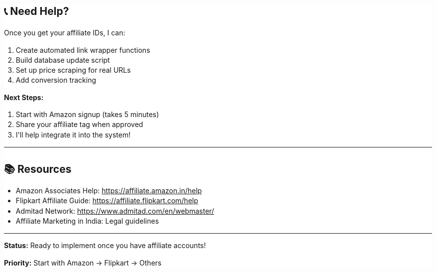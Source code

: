 
## 📞 Need Help?

Once you get your affiliate IDs, I can:
1. Create automated link wrapper functions
2. Build database update script
3. Set up price scraping for real URLs
4. Add conversion tracking

**Next Steps:**
1. Start with Amazon signup (takes 5 minutes)
2. Share your affiliate tag when approved
3. I'll help integrate it into the system!

---

## 📚 Resources

- Amazon Associates Help: https://affiliate.amazon.in/help
- Flipkart Affiliate Guide: https://affiliate.flipkart.com/help
- Admitad Network: https://www.admitad.com/en/webmaster/
- Affiliate Marketing in India: Legal guidelines

---

**Status:** Ready to implement once you have affiliate accounts!

**Priority:** Start with Amazon → Flipkart → Others
